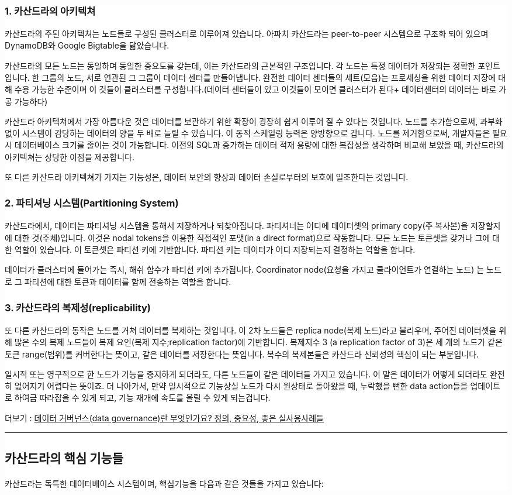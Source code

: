 ### 1. 카산드라의 아키텍쳐

카산드라의 주된 아키텍쳐는 노드들로 구성된 클러스터로 이루어져 있습니다. 아파치 카산드라는
peer-to-peer 시스템으로 구조화 되어 있으며 DynamoDB와 Google Bigtable을 닮았습니다.

카산드라의 모든 노드는 동일하며 동일한 중요도를 갖는데, 이는 카산드라의 근본적인 구조입니다.
각 노드는 특정 데이터가 저장되는 정확한 포인트입니다. 한 그룹의 노드, 서로 연관된 그 그룹이 데이터
센터를 만들어냅니다. 완전한 데이터 센터들의 세트(모음)는 프로세싱을 위한 데이터 저장에 대해 수용
가능한 수준이며 이 것들이 클러스터를 구성합니다.(데이터 센터들이 있고 이것들이 모이면 클러스터가 된다+
데이터센터의 데이터는 바로 가공 가능하다)

카산드라 아키텍쳐에서 가장 아름다운 것은 데이터를 보관하기 위한 확장이 굉장히 쉽게
이루어 질 수 있다는 것입니다. 노드를 추가함으로써, 과부화 없이 시스템이 감당하는 데이터의
양을 두 배로 늘릴 수 있습니다. 이 동적 스케일링 능력은 양방향으로 갑니다. 노드를 제거함으로써,
개발자들은 필요시 데이터베이스 크기를 줄이는 것이 가능합니다. 이전의 SQL과 증가하는 데이터 적재
용량에 대한 복잡성을 생각하며 비교해 보았을 때, 카산드라의 아키텍쳐는 상당한 이점을 제공합니다.

또 다른 카산드라 아키텍쳐가 가지는 기능성은, 데이터 보안의 향상과 데이터 손실로부터의
보호에 일조한다는 것입니다.

### 2. 파티셔닝 시스템(Partitioning System)

카산드라에서, 데이터는 파티셔닝 시스템을 통해서 저장하거나 되찾아집니다.
파티셔너는 어디에 데이터셋의 primary copy(주 복사본)을 저장할지에 대한 것(주체)입니다. 이것은 
nodal tokens을 이용한 직접적인 포맷(in a direct format)으로 작동합니다. 
모든 노드는 토큰셋을 갖거나 그에 대한 역할이 있습니다. 이 토큰셋은 파티션 키에 기반합니다.
파티션 키는 데이터가 어디 저장되는지 결정하는 역할을 합니다.

데이터가 클러스터에 들어가는 즉시, 해쉬 함수가 파티션 키에 추가됩니다. Coordinator node(요청을 가지고 클라이언트가 연결하는 노드)
는 노드로 그 파티션에 대한 토큰과 데이터를 함께 전송하는 역할을 합니다. 

### 3. 카산드라의 복제성(replicability)

또 다른 카산드라의 동작은 노드를 거쳐 데이터를 복제하는 것입니다. 
이 2차 노드들은 replica node(복제 노드)라고 불리우며, 주어진 데이터셋을 위해
많은 수의 복제 노드들이 복제 요인(복제 지수;replication factor)에 기반합니다.
복제지수 3 (a replication factor of 3)은 세 개의 노드가 같은 토큰 range(범위)를
커버한다는 뜻이고, 같은 데이터를 저장한다는 뜻입니다. 
복수의 복제본들은 카산드라 신뢰성의 핵심이 되는 부분입니다.

일시적 또는 영구적으로 한 노드가 기능을 중지하게 되더라도, 다른 노드들이 같은
데이터들 가지고 있습니다. 이 말은 데이터가 어떻게 되더라도 완전히 없어지기 어렵다는 뜻이죠.
더 나아가서, 만약 일시적으로 기능상실 노드가 다시 원상태로 돌아왔을 때, 누락했을 뻔한 data action들을
업데이트로 하여금 따라잡을 수 있게 되고, 기능 재개에 속도를 올릴 수 있게 되는겁니다.

더보기 : [데이터 거버넌스(data governance)란 무엇인가요? 정의, 중요성, 좋은 실사용사례들](https://www.spiceworks.com/tech/big-data/articles/what-is-data-governance-definition-importance-and-best-practices/)

---

## 카산드라의 핵심 기능들

카산드라는 독특한 데이터베이스 시스템이며, 핵심기능을 다음과 같은 것들을 가지고 있습니다:
